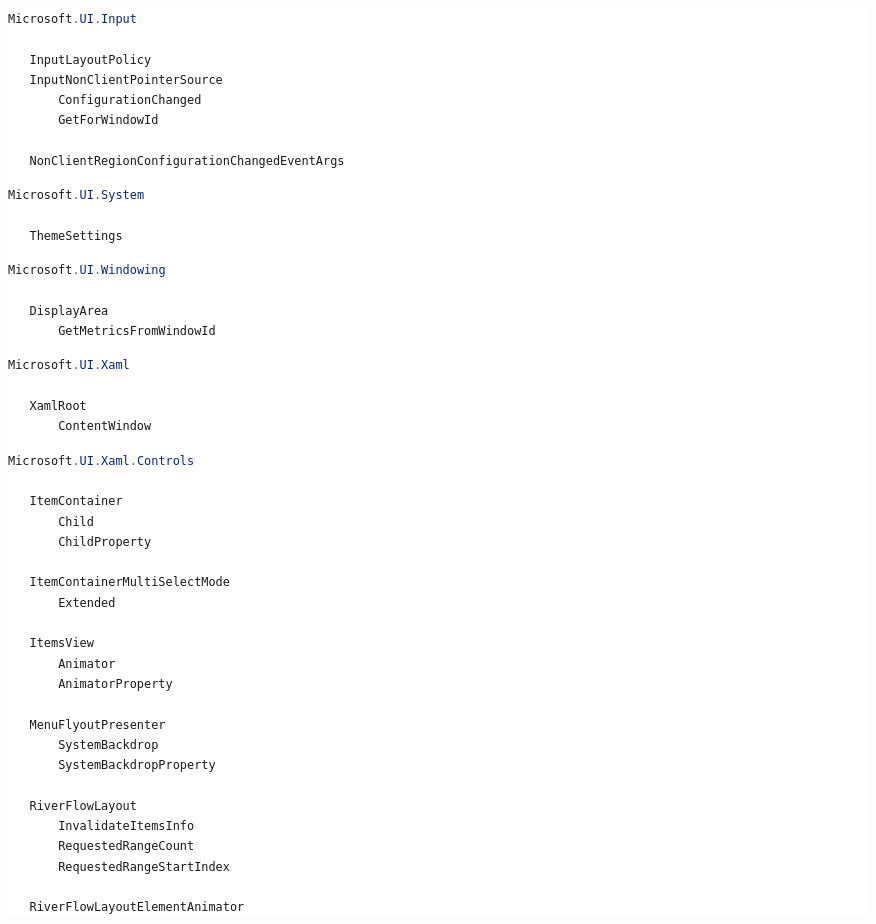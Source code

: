 ```C#
Microsoft.UI.Input

   InputLayoutPolicy
   InputNonClientPointerSource
       ConfigurationChanged
       GetForWindowId

   NonClientRegionConfigurationChangedEventArgs
```

```C#
Microsoft.UI.System

   ThemeSettings
```

```C#
Microsoft.UI.Windowing

   DisplayArea
       GetMetricsFromWindowId
```

```C#
Microsoft.UI.Xaml

   XamlRoot
       ContentWindow
```

```C#
Microsoft.UI.Xaml.Controls

   ItemContainer
       Child
       ChildProperty

   ItemContainerMultiSelectMode
       Extended

   ItemsView
       Animator
       AnimatorProperty

   MenuFlyoutPresenter
       SystemBackdrop
       SystemBackdropProperty

   RiverFlowLayout
       InvalidateItemsInfo
       RequestedRangeCount
       RequestedRangeStartIndex

   RiverFlowLayoutElementAnimator
```
